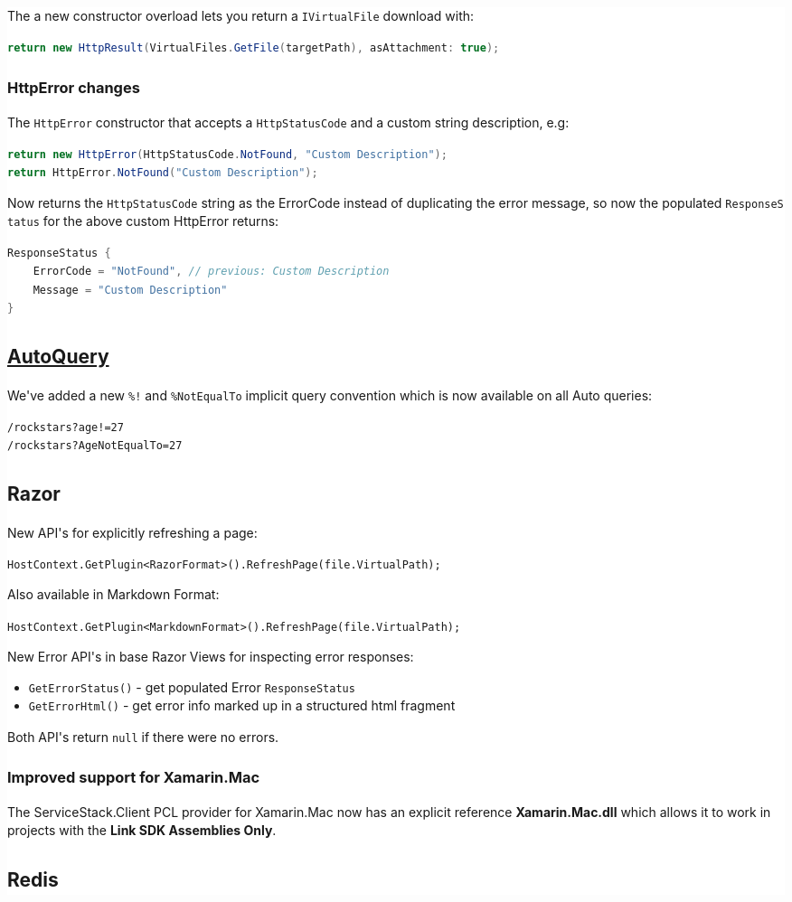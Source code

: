 The a new constructor overload lets you return a `IVirtualFile` download with:

```csharp
return new HttpResult(VirtualFiles.GetFile(targetPath), asAttachment: true);
```

### HttpError changes

The `HttpError` constructor that accepts a `HttpStatusCode` and a custom string description, e.g: 

```csharp
return new HttpError(HttpStatusCode.NotFound, "Custom Description");
return HttpError.NotFound("Custom Description");
```

Now returns the `HttpStatusCode` string as the ErrorCode instead of duplicating the error message, 
so now the populated `ResponseStatus` for the above custom HttpError returns:

```csharp
ResponseStatus {
    ErrorCode = "NotFound", // previous: Custom Description 
    Message = "Custom Description"
}
```

## [AutoQuery](/autoquery)

We've added a new `%!` and `%NotEqualTo` implicit query convention which is now available on all Auto queries:

    /rockstars?age!=27
    /rockstars?AgeNotEqualTo=27
    
## Razor

New API's for explicitly refreshing a page:

    HostContext.GetPlugin<RazorFormat>().RefreshPage(file.VirtualPath);

Also available in Markdown Format:

    HostContext.GetPlugin<MarkdownFormat>().RefreshPage(file.VirtualPath);

New Error API's in base Razor Views for inspecting error responses: 

 - `GetErrorStatus()` - get populated Error `ResponseStatus`
 - `GetErrorHtml()` - get error info marked up in a structured html fragment

Both API's return `null` if there were no errors.

### Improved support for Xamarin.Mac

The ServiceStack.Client PCL provider for Xamarin.Mac now has an explicit reference **Xamarin.Mac.dll** which allows it 
to work in projects with the **Link SDK Assemblies Only**.

## Redis
